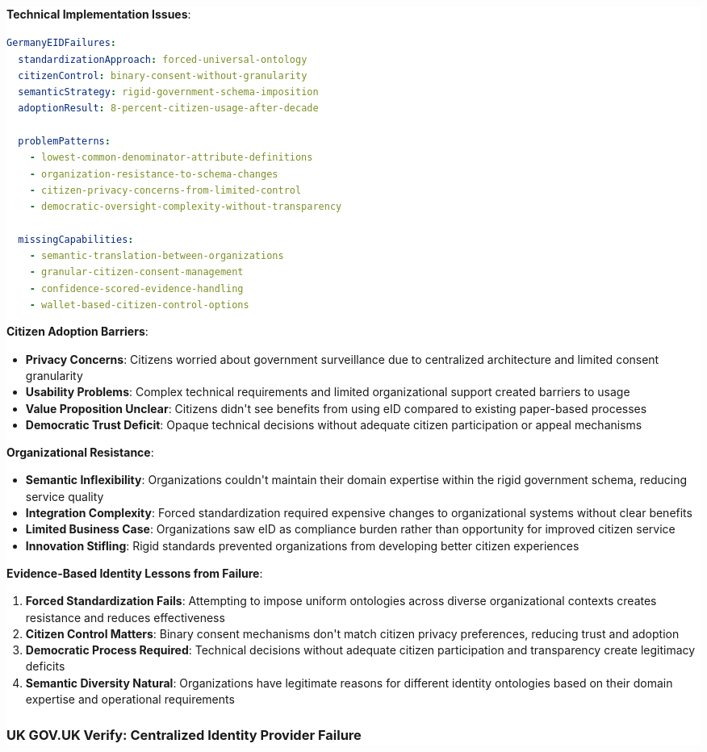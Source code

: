 **Technical Implementation Issues**:
```yaml
GermanyEIDFailures:
  standardizationApproach: forced-universal-ontology
  citizenControl: binary-consent-without-granularity
  semanticStrategy: rigid-government-schema-imposition
  adoptionResult: 8-percent-citizen-usage-after-decade
  
  problemPatterns:
    - lowest-common-denominator-attribute-definitions
    - organization-resistance-to-schema-changes
    - citizen-privacy-concerns-from-limited-control
    - democratic-oversight-complexity-without-transparency
    
  missingCapabilities:
    - semantic-translation-between-organizations
    - granular-citizen-consent-management
    - confidence-scored-evidence-handling
    - wallet-based-citizen-control-options
```

**Citizen Adoption Barriers**:
- **Privacy Concerns**: Citizens worried about government surveillance due to centralized architecture and limited consent granularity
- **Usability Problems**: Complex technical requirements and limited organizational support created barriers to usage
- **Value Proposition Unclear**: Citizens didn't see benefits from using eID compared to existing paper-based processes
- **Democratic Trust Deficit**: Opaque technical decisions without adequate citizen participation or appeal mechanisms

**Organizational Resistance**:
- **Semantic Inflexibility**: Organizations couldn't maintain their domain expertise within the rigid government schema, reducing service quality
- **Integration Complexity**: Forced standardization required expensive changes to organizational systems without clear benefits
- **Limited Business Case**: Organizations saw eID as compliance burden rather than opportunity for improved citizen service
- **Innovation Stifling**: Rigid standards prevented organizations from developing better citizen experiences

**Evidence-Based Identity Lessons from Failure**:
1. **Forced Standardization Fails**: Attempting to impose uniform ontologies across diverse organizational contexts creates resistance and reduces effectiveness
2. **Citizen Control Matters**: Binary consent mechanisms don't match citizen privacy preferences, reducing trust and adoption
3. **Democratic Process Required**: Technical decisions without adequate citizen participation and transparency create legitimacy deficits
4. **Semantic Diversity Natural**: Organizations have legitimate reasons for different identity ontologies based on their domain expertise and operational requirements

### UK GOV.UK Verify: Centralized Identity Provider Failure
